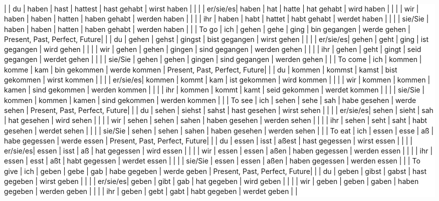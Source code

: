 |                          | du      | haben          | hast           | hattest        | hast gehabt               | wirst haben            |                               |
|                          | er/sie/es| haben          | hat            | hatte          | hat gehabt                | wird haben             |                               |
|                          | wir     | haben          | haben          | hatten         | haben gehabt              | werden haben           |                               |
|                          | ihr     | haben          | habt           | hattet         | habt gehabt               | werdet haben           |                               |
|                          | sie/Sie | haben          | haben          | hatten         | haben gehabt              | werden haben           |                               |
| To go                    | ich     | gehen          | gehe           | ging           | bin gegangen              | werde gehen            | Present, Past, Perfect, Future|
|                          | du      | gehen          | gehst          | gingst         | bist gegangen             | wirst gehen            |                               |
|                          | er/sie/es| gehen          | geht           | ging           | ist gegangen              | wird gehen             |                               |
|                          | wir     | gehen          | gehen          | gingen         | sind gegangen             | werden gehen           |                               |
|                          | ihr     | gehen          | geht           | gingt          | seid gegangen             | werdet gehen           |                               |
|                          | sie/Sie | gehen          | gehen          | gingen         | sind gegangen             | werden gehen           |                               |
| To come                  | ich     | kommen         | komme          | kam            | bin gekommen              | werde kommen           | Present, Past, Perfect, Future|
|                          | du      | kommen         | kommst         | kamst          | bist gekommen             | wirst kommen           |                               |
|                          | er/sie/es| kommen         | kommt          | kam            | ist gekommen              | wird kommen            |                               |
|                          | wir     | kommen         | kommen         | kamen          | sind gekommen             | werden kommen          |                               |
|                          | ihr     | kommen         | kommt          | kamt           | seid gekommen             | werdet kommen          |                               |
|                          | sie/Sie | kommen         | kommen         | kamen          | sind gekommen             | werden kommen          |                               |
| To see                   | ich     | sehen          | sehe           | sah            | habe gesehen              | werde sehen            | Present, Past, Perfect, Future|
|                          | du      | sehen          | siehst         | sahst          | hast gesehen              | wirst sehen            |                               |
|                          | er/sie/es| sehen          | sieht          | sah            | hat gesehen               | wird sehen             |                               |
|                          | wir     | sehen          | sehen          | sahen          | haben gesehen             | werden sehen           |                               |
|                          | ihr     | sehen          | seht           | saht           | habt gesehen              | werdet sehen           |                               |
|                          | sie/Sie | sehen          | sehen          | sahen          | haben gesehen             | werden sehen           |                               |
| To eat                   | ich     | essen          | esse           | aß             | habe gegessen             | werde essen            | Present, Past, Perfect, Future|
|                          | du      | essen          | isst           | aßest          | hast gegessen             | wirst essen            |                               |
|                          | er/sie/es| essen          | isst           | aß             | hat gegessen              | wird essen             |                               |
|                          | wir     | essen          | essen          | aßen           | haben gegessen            | werden essen           |                               |
|                          | ihr     | essen          | esst           | aßt            | habt gegessen             | werdet essen           |                               |
|                          | sie/Sie | essen          | essen          | aßen           | haben gegessen            | werden essen           |                               |
| To give                  | ich     | geben          | gebe           | gab            | habe gegeben              | werde geben            | Present, Past, Perfect, Future|
|                          | du      | geben          | gibst          | gabst          | hast gegeben              | wirst geben            |                               |
|                          | er/sie/es| geben          | gibt           | gab            | hat gegeben               | wird geben             |                               |
|                          | wir     | geben          | geben          | gaben          | haben gegeben             | werden geben           |                               |
|                          | ihr     | geben          | gebt           | gabt           | habt gegeben              | werdet geben           |                               |